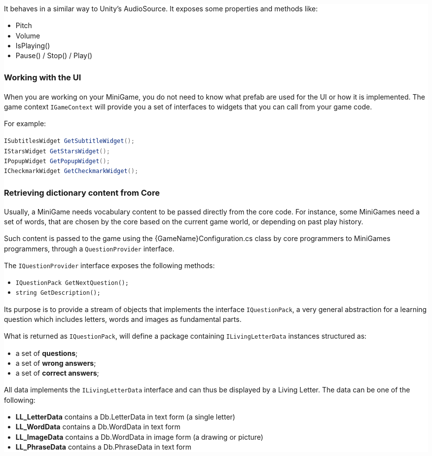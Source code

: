 It behaves in a similar way to Unity’s AudioSource.
It exposes some properties and methods like:

- Pitch
- Volume
- IsPlaying()
- Pause() / Stop() / Play()

### Working with the UI

When you are working on your MiniGame, you do not need to know what prefab are used for the UI or how it is implemented.
The game context `IGameContext` will provide you a set of interfaces to widgets that you can call from your game code.

For example:

```C#
ISubtitlesWidget GetSubtitleWidget();
IStarsWidget GetStarsWidget();
IPopupWidget GetPopupWidget();
ICheckmarkWidget GetCheckmarkWidget();
```

### Retrieving dictionary content from Core

Usually, a MiniGame needs vocabulary content to be passed directly from the core code.
For instance, some MiniGames need a set of words, that are chosen by the core based on the current game world, or depending on past play history.

Such content is passed to the game using the {GameName}Configuration.cs class by core programmers to MiniGames programmers, through a `QuestionProvider` interface.

The `IQuestionProvider` interface exposes the following methods:

- `IQuestionPack GetNextQuestion();`
- `string GetDescription();`

Its purpose is to provide a stream of objects that implements the interface `IQuestionPack`, a very general abstraction for a learning question which includes letters, words and images as fundamental parts.

What is returned as `IQuestionPack`, will define a package containing `ILivingLetterData` instances structured as:

- a set of **questions**;
- a set of **wrong answers**;
- a set of **correct answers**;

All data implements the `ILivingLetterData` interface and can thus be displayed by a Living Letter.
The data can be one of the following:

- **LL_LetterData** contains a Db.LetterData in text form (a single letter)
- **LL_WordData** contains a Db.WordData in text form
- **LL_ImageData** contains a Db.WordData in image form (a drawing or picture)
- **LL_PhraseData** contains a Db.PhraseData in text form

